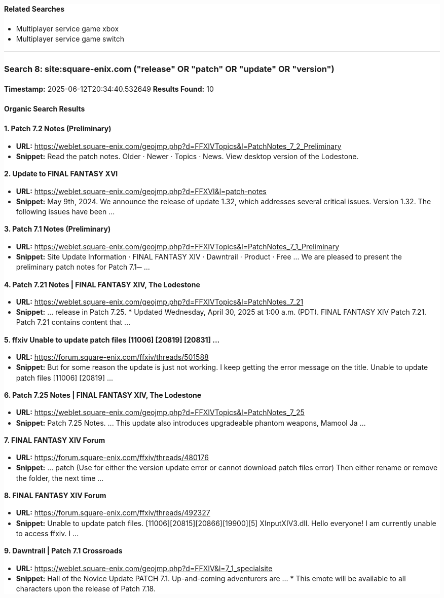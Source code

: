 #### Related Searches
* Multiplayer service game xbox
* Multiplayer service game switch

---

### Search 8: site:square-enix.com ("release" OR "patch" OR "update" OR "version")
**Timestamp:** 2025-06-12T20:34:40.532649
**Results Found:** 10

#### Organic Search Results
**1. Patch 7.2 Notes (Preliminary)**
* **URL:** https://weblet.square-enix.com/geojmp.php?d=FFXIVTopics&l=PatchNotes_7_2_Preliminary
* **Snippet:** Read the patch notes. Older · Newer · Topics · News. View desktop version of the Lodestone.

**2. Update to FINAL FANTASY XVI**
* **URL:** https://weblet.square-enix.com/geojmp.php?d=FFXVI&l=patch-notes
* **Snippet:** May 9th, 2024. We announce the release of update 1.32, which addresses several critical issues. Version 1.32. The following issues have been ...

**3. Patch 7.1 Notes (Preliminary)**
* **URL:** https://weblet.square-enix.com/geojmp.php?d=FFXIVTopics&l=PatchNotes_7_1_Preliminary
* **Snippet:** Site Update Information · FINAL FANTASY XIV · Dawntrail · Product · Free ... We are pleased to present the preliminary patch notes for Patch 7.1─ ...

**4. Patch 7.21 Notes | FINAL FANTASY XIV, The Lodestone**
* **URL:** https://weblet.square-enix.com/geojmp.php?d=FFXIVTopics&l=PatchNotes_7_21
* **Snippet:** ... release in Patch 7.25. * Updated Wednesday, April 30, 2025 at 1:00 a.m. (PDT). FINAL FANTASY XIV Patch 7.21. Patch 7.21 contains content that ...

**5. ffxiv Unable to update patch files [11006] [20819] [20831] ...**
* **URL:** https://forum.square-enix.com/ffxiv/threads/501588
* **Snippet:** But for some reason the update is just not working. I keep getting the error message on the title. Unable to update patch files [11006] [20819] ...

**6. Patch 7.25 Notes | FINAL FANTASY XIV, The Lodestone**
* **URL:** https://weblet.square-enix.com/geojmp.php?d=FFXIVTopics&l=PatchNotes_7_25
* **Snippet:** Patch 7.25 Notes. ... This update also introduces upgradeable phantom weapons, Mamool Ja ...

**7. FINAL FANTASY XIV Forum**
* **URL:** https://forum.square-enix.com/ffxiv/threads/480176
* **Snippet:** ... patch (Use for either the version update error or cannot download patch files error) Then either rename or remove the folder, the next time ...

**8. FINAL FANTASY XIV Forum**
* **URL:** https://forum.square-enix.com/ffxiv/threads/492327
* **Snippet:** Unable to update patch files. [11006][20815][20866][19900][5] XInputXIV3.dll. Hello everyone! I am currently unable to access ffxiv. I ...

**9. Dawntrail | Patch 7.1 Crossroads**
* **URL:** https://weblet.square-enix.com/geojmp.php?d=FFXIV&l=7_1_specialsite
* **Snippet:** Hall of the Novice Update PATCH 7.1. Up-and-coming adventurers are ... * This emote will be available to all characters upon the release of Patch 7.18.
